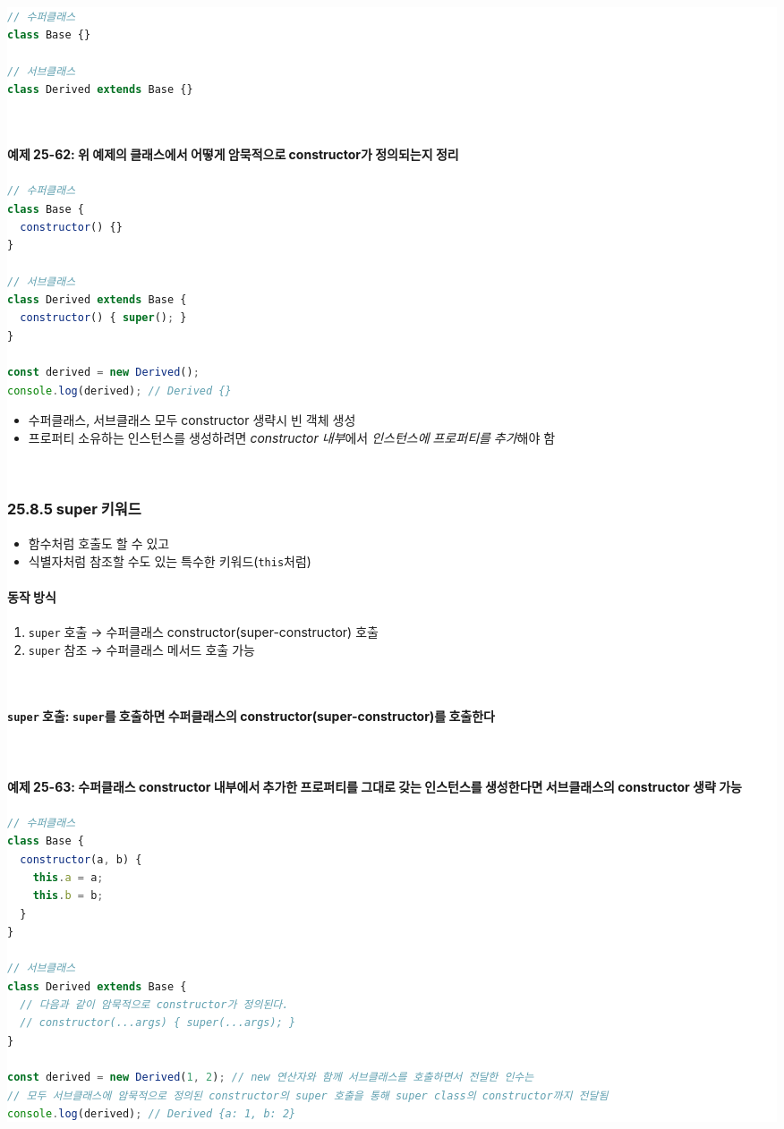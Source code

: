 ```javascript
// 수퍼클래스
class Base {}

// 서브클래스
class Derived extends Base {}
```

<br>

#### 예제 25-62: 위 예제의 클래스에서 어떻게 암묵적으로 constructor가 정의되는지 정리

```javascript
// 수퍼클래스
class Base {
  constructor() {}
}

// 서브클래스
class Derived extends Base {
  constructor() { super(); }
}

const derived = new Derived();
console.log(derived); // Derived {}
```
* 수퍼클래스, 서브클래스 모두 constructor 생략시 빈 객체 생성
* 프로퍼티 소유하는 인스턴스를 생성하려면 *constructor 내부*에서 *인스턴스에 프로퍼티를 추가*해야 함

<br>

### 25.8.5 super 키워드

* 함수처럼 호출도 할 수 있고
* 식별자처럼 참조할 수도 있는 특수한 키워드(`this`처럼)

#### 동작 방식
1. `super` 호출 → 수퍼클래스 constructor(super-constructor) 호출
2. `super` 참조 → 수퍼클래스 메서드 호출 가능

<br>

#### `super` 호출: `super`를 호출하면 수퍼클래스의 constructor(super-constructor)를 호출한다

<br>

#### 예제 25-63: 수퍼클래스 constructor 내부에서 추가한 프로퍼티를 그대로 갖는 인스턴스를 생성한다면 서브클래스의 constructor 생략 가능

```javascript
// 수퍼클래스
class Base {
  constructor(a, b) {
    this.a = a;
    this.b = b;
  }
}

// 서브클래스
class Derived extends Base {
  // 다음과 같이 암묵적으로 constructor가 정의된다.
  // constructor(...args) { super(...args); }
}

const derived = new Derived(1, 2); // new 연산자와 함께 서브클래스를 호출하면서 전달한 인수는 
// 모두 서브클래스에 암묵적으로 정의된 constructor의 super 호출을 통해 super class의 constructor까지 전달됨
console.log(derived); // Derived {a: 1, b: 2}
```